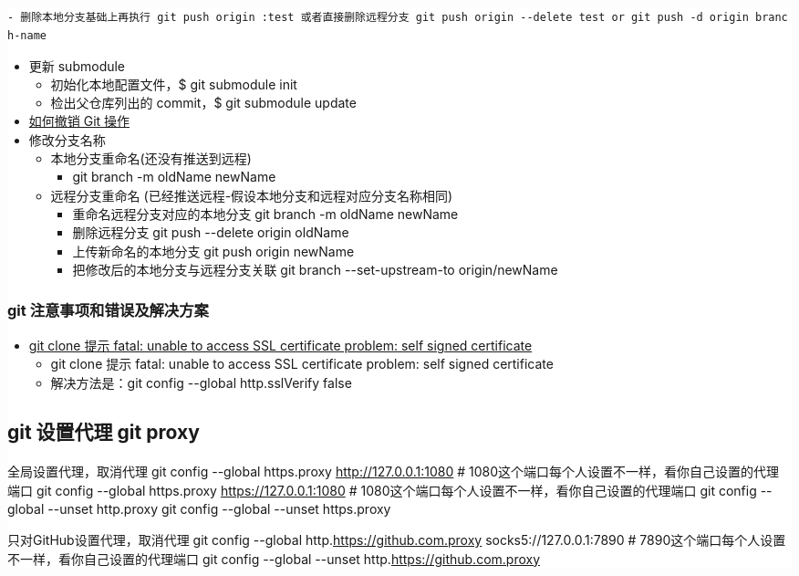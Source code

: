     - 删除本地分支基础上再执行 git push origin :test 或者直接删除远程分支 git push origin --delete test or git push -d origin branch-name
- 更新 submodule
  - 初始化本地配置文件，$ git submodule init
  - 检出父仓库列出的 commit，$ git submodule update
- [如何撤销 Git 操作](http://www.ruanyifeng.com/blog/2019/12/git-undo.html)
- 修改分支名称
  - 本地分支重命名(还没有推送到远程) 
    - git branch -m oldName newName
  - 远程分支重命名 (已经推送远程-假设本地分支和远程对应分支名称相同)
    - 重命名远程分支对应的本地分支         git branch -m oldName newName
    - 删除远程分支                      git push --delete origin oldName
    - 上传新命名的本地分支                git push origin newName
    - 把修改后的本地分支与远程分支关联      git branch --set-upstream-to origin/newName

### git 注意事项和错误及解决方案

- [git clone 提示 fatal: unable to access SSL certificate problem: self signed certificate ](https://blog.csdn.net/qibobo/article/details/43527595)
  - git clone 提示 fatal: unable to access SSL certificate problem: self signed certificate
  - 解决方法是：git config --global http.sslVerify false


## git 设置代理 git proxy
全局设置代理，取消代理
git config --global https.proxy http://127.0.0.1:1080     # 1080这个端口每个人设置不一样，看你自己设置的代理端口
git config --global https.proxy https://127.0.0.1:1080    # 1080这个端口每个人设置不一样，看你自己设置的代理端口
git config --global --unset http.proxy
git config --global --unset https.proxy


只对GitHub设置代理，取消代理
git config --global http.https://github.com.proxy socks5://127.0.0.1:7890  # 7890这个端口每个人设置不一样，看你自己设置的代理端口
git config --global --unset http.https://github.com.proxy 